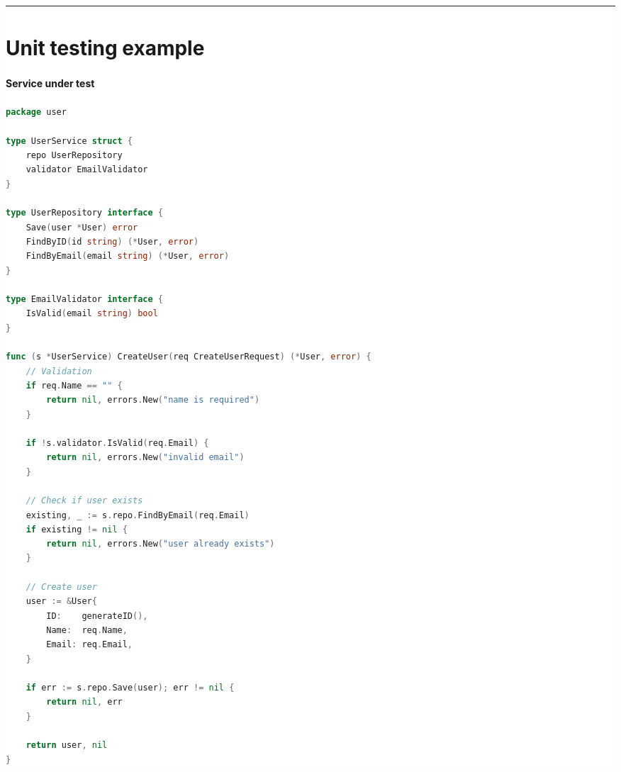 </div>

---

# Unit testing example

<div class="slide-content">

<div class="code-columns">
<div>

#### Service under test
```go
package user

type UserService struct {
    repo UserRepository
    validator EmailValidator
}

type UserRepository interface {
    Save(user *User) error
    FindByID(id string) (*User, error)
    FindByEmail(email string) (*User, error)
}

type EmailValidator interface {
    IsValid(email string) bool
}

func (s *UserService) CreateUser(req CreateUserRequest) (*User, error) {
    // Validation
    if req.Name == "" {
        return nil, errors.New("name is required")
    }
    
    if !s.validator.IsValid(req.Email) {
        return nil, errors.New("invalid email")
    }
    
    // Check if user exists
    existing, _ := s.repo.FindByEmail(req.Email)
    if existing != nil {
        return nil, errors.New("user already exists")
    }
    
    // Create user
    user := &User{
        ID:    generateID(),
        Name:  req.Name,
        Email: req.Email,
    }
    
    if err := s.repo.Save(user); err != nil {
        return nil, err
    }
    
    return user, nil
}
```
